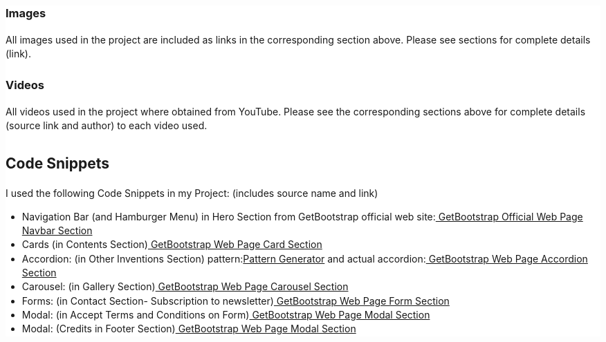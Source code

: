 
<h3>Images</h3>
<p> All images used in the project are included as links in the corresponding section above. Please see sections for complete details (link).</p>
<h3>Videos</h3>
<p>All videos used in the project where obtained from YouTube. Please see the corresponding sections above for complete details (source link and author) to each video used.</p>
<h2 id="snippets">Code Snippets</h2>
<p>I used the following Code Snippets in my Project: (includes source name and link)</p>
<ul>
  <li>Navigation Bar (and Hamburger Menu) in Hero Section from GetBootstrap official web site:<a href="https://getbootstrap.com/docs/5.3/components/navbar/#how-it-works"> GetBootstrap Official Web Page Navbar Section<a/></li>
<li>Cards (in Contents Section)<a href="https://getbootstrap.com/docs/5.3/components/card/#about"> GetBootstrap Web Page Card Section</a></li>
  <li>Accordion: (in Other Inventions Section) pattern:<a href="https://doodad.dev/pattern-generator/">Pattern Generator</a> and actual accordion:<a href="https://getbootstrap.com/docs/5.0/components/accordion/#how-it-works"> GetBootstrap Web Page Accordion Section</a></li>
  <li>Carousel: (in Gallery Section)<a href="https://getbootstrap.com/docs/5.3/components/carousel/#how-it-works"> GetBootstrap Web Page Carousel Section</a></li>
 <li>Forms: (in Contact Section- Subscription to newsletter)<a href="https://getbootstrap.com/docs/5.3/forms/overview/#overview"> GetBootstrap Web Page Form Section</a></li>
 <li>Modal: (in Accept Terms and Conditions on Form)<a href="https://getbootstrap.com/docs/5.3/components/modal/#how-it-works"> GetBootstrap Web Page Modal Section</a></li>
  <li>Modal: (Credits in Footer Section)<a href="https://getbootstrap.com/docs/5.3/components/modal/#how-it-works"> GetBootstrap Web Page Modal Section</a></li>
      
</ul>

